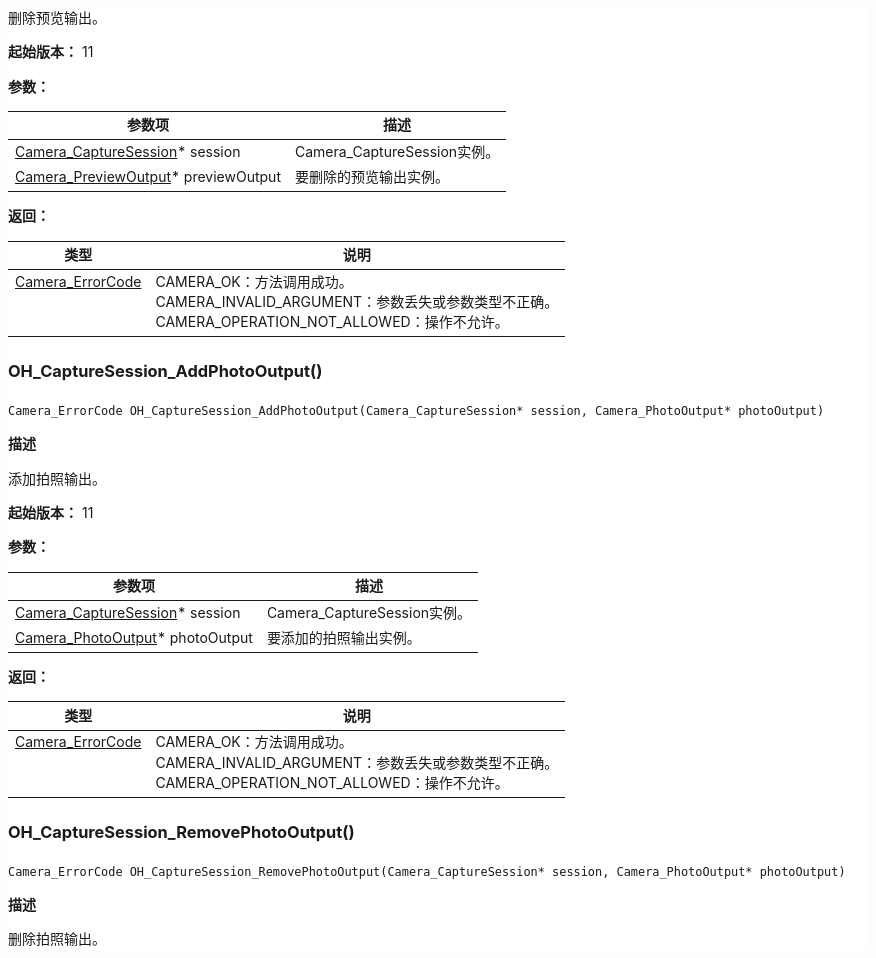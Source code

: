 删除预览输出。

**起始版本：** 11


**参数：**

| 参数项 | 描述 |
| -- | -- |
| [Camera_CaptureSession](capi-oh-camera-camera-capturesession.md)* session | Camera_CaptureSession实例。 |
| [Camera_PreviewOutput](capi-oh-camera-camera-previewoutput.md)* previewOutput | 要删除的预览输出实例。 |

**返回：**

| 类型 | 说明 |
| -- | -- |
| [Camera_ErrorCode](capi-camera-h.md#camera_errorcode) | CAMERA_OK：方法调用成功。<br>         CAMERA_INVALID_ARGUMENT：参数丢失或参数类型不正确。<br>         CAMERA_OPERATION_NOT_ALLOWED：操作不允许。 |

### OH_CaptureSession_AddPhotoOutput()

```
Camera_ErrorCode OH_CaptureSession_AddPhotoOutput(Camera_CaptureSession* session, Camera_PhotoOutput* photoOutput)
```

**描述**

添加拍照输出。

**起始版本：** 11


**参数：**

| 参数项 | 描述 |
| -- | -- |
| [Camera_CaptureSession](capi-oh-camera-camera-capturesession.md)* session | Camera_CaptureSession实例。 |
| [Camera_PhotoOutput](capi-oh-camera-camera-photooutput.md)* photoOutput | 要添加的拍照输出实例。 |

**返回：**

| 类型 | 说明 |
| -- | -- |
| [Camera_ErrorCode](capi-camera-h.md#camera_errorcode) | CAMERA_OK：方法调用成功。<br>         CAMERA_INVALID_ARGUMENT：参数丢失或参数类型不正确。<br>         CAMERA_OPERATION_NOT_ALLOWED：操作不允许。 |

### OH_CaptureSession_RemovePhotoOutput()

```
Camera_ErrorCode OH_CaptureSession_RemovePhotoOutput(Camera_CaptureSession* session, Camera_PhotoOutput* photoOutput)
```

**描述**

删除拍照输出。
